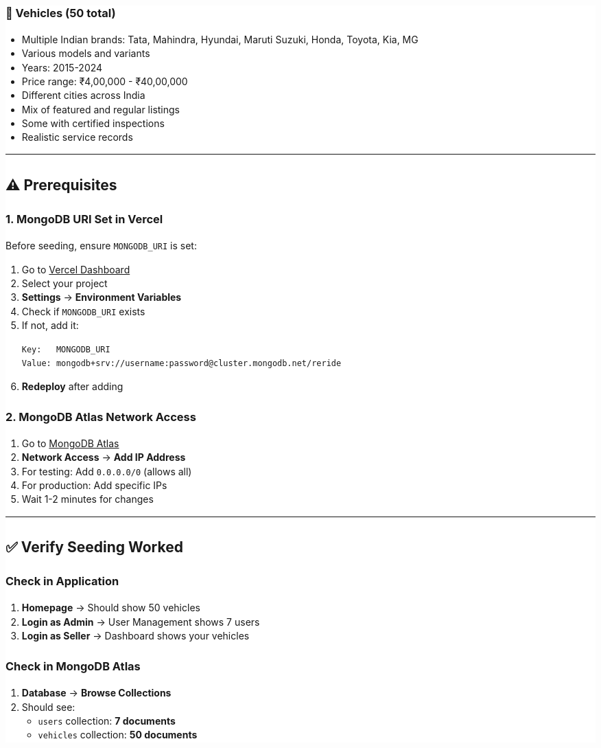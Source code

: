 ### 🚗 Vehicles (50 total)

- Multiple Indian brands: Tata, Mahindra, Hyundai, Maruti Suzuki, Honda, Toyota, Kia, MG
- Various models and variants
- Years: 2015-2024
- Price range: ₹4,00,000 - ₹40,00,000
- Different cities across India
- Mix of featured and regular listings
- Some with certified inspections
- Realistic service records

---

## ⚠️ Prerequisites

### 1. MongoDB URI Set in Vercel

Before seeding, ensure `MONGODB_URI` is set:

1. Go to [Vercel Dashboard](https://vercel.com/dashboard)
2. Select your project
3. **Settings** → **Environment Variables**
4. Check if `MONGODB_URI` exists
5. If not, add it:
   ```
   Key:   MONGODB_URI
   Value: mongodb+srv://username:password@cluster.mongodb.net/reride
   ```
6. **Redeploy** after adding

### 2. MongoDB Atlas Network Access

1. Go to [MongoDB Atlas](https://cloud.mongodb.com)
2. **Network Access** → **Add IP Address**
3. For testing: Add `0.0.0.0/0` (allows all)
4. For production: Add specific IPs
5. Wait 1-2 minutes for changes

---

## ✅ Verify Seeding Worked

### Check in Application

1. **Homepage** → Should show 50 vehicles
2. **Login as Admin** → User Management shows 7 users
3. **Login as Seller** → Dashboard shows your vehicles

### Check in MongoDB Atlas

1. **Database** → **Browse Collections**
2. Should see:
   - `users` collection: **7 documents**
   - `vehicles` collection: **50 documents**
